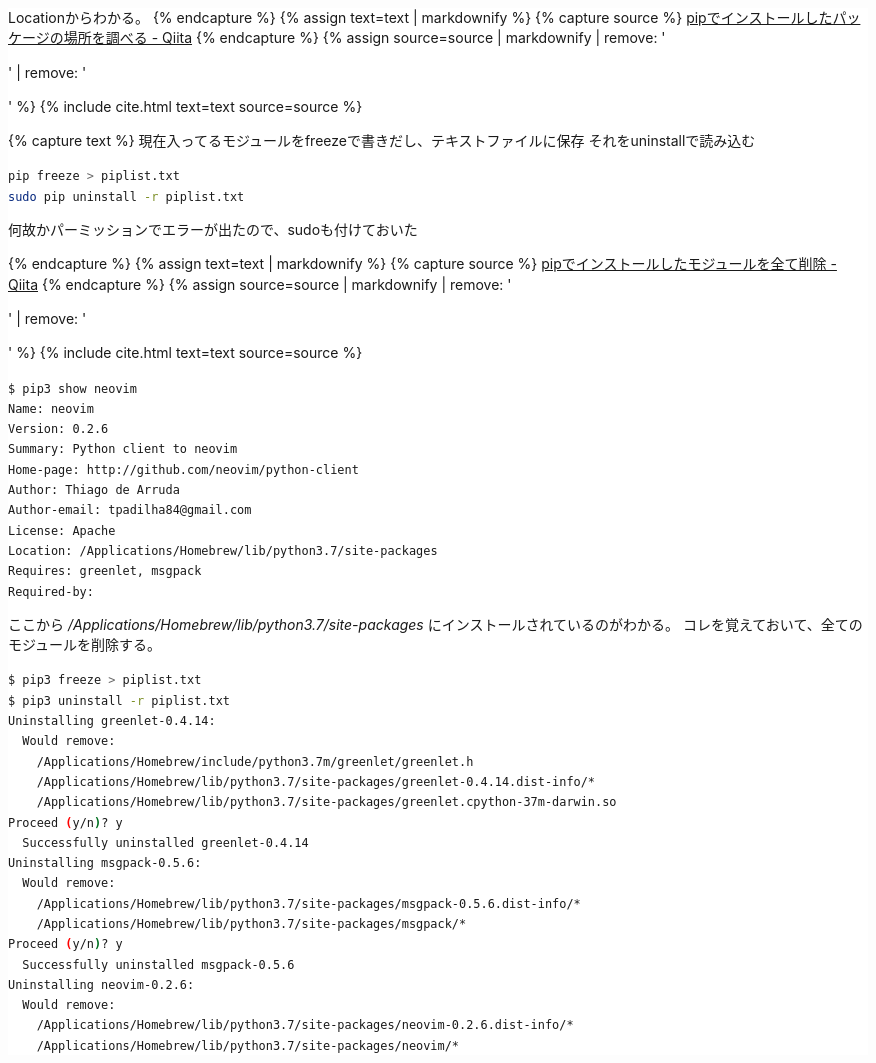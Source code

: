 Locationからわかる。
{% endcapture %}
{% assign text=text | markdownify %}
{% capture source %}
[pipでインストールしたパッケージの場所を調べる - Qiita](https://qiita.com/t-fuku/items/83c721ed7107ffe5d8ff)
{% endcapture %}
{% assign source=source | markdownify | remove: '<p>' | remove: '</p>' %}
{% include cite.html text=text source=source %}





{% capture text %}
現在入ってるモジュールをfreezeで書きだし、テキストファイルに保存
それをuninstallで読み込む

```sh
pip freeze > piplist.txt
sudo pip uninstall -r piplist.txt
```

何故かパーミッションでエラーが出たので、sudoも付けておいた

{% endcapture %}
{% assign text=text | markdownify %}
{% capture source %}
[pipでインストールしたモジュールを全て削除 - Qiita](https://qiita.com/hunzy/items/6965dce22cedb046af7c)
{% endcapture %}
{% assign source=source | markdownify | remove: '<p>' | remove: '</p>' %}
{% include cite.html text=text source=source %}


```sh
$ pip3 show neovim
Name: neovim
Version: 0.2.6
Summary: Python client to neovim
Home-page: http://github.com/neovim/python-client
Author: Thiago de Arruda
Author-email: tpadilha84@gmail.com
License: Apache
Location: /Applications/Homebrew/lib/python3.7/site-packages
Requires: greenlet, msgpack
Required-by: 
```

ここから _/Applications/Homebrew/lib/python3.7/site-packages_ にインストールされているのがわかる。
コレを覚えておいて、全てのモジュールを削除する。

```sh
$ pip3 freeze > piplist.txt
$ pip3 uninstall -r piplist.txt 
Uninstalling greenlet-0.4.14:
  Would remove:
    /Applications/Homebrew/include/python3.7m/greenlet/greenlet.h
    /Applications/Homebrew/lib/python3.7/site-packages/greenlet-0.4.14.dist-info/*
    /Applications/Homebrew/lib/python3.7/site-packages/greenlet.cpython-37m-darwin.so
Proceed (y/n)? y 
  Successfully uninstalled greenlet-0.4.14
Uninstalling msgpack-0.5.6:
  Would remove:
    /Applications/Homebrew/lib/python3.7/site-packages/msgpack-0.5.6.dist-info/*
    /Applications/Homebrew/lib/python3.7/site-packages/msgpack/*
Proceed (y/n)? y
  Successfully uninstalled msgpack-0.5.6
Uninstalling neovim-0.2.6:
  Would remove:
    /Applications/Homebrew/lib/python3.7/site-packages/neovim-0.2.6.dist-info/*
    /Applications/Homebrew/lib/python3.7/site-packages/neovim/*
```